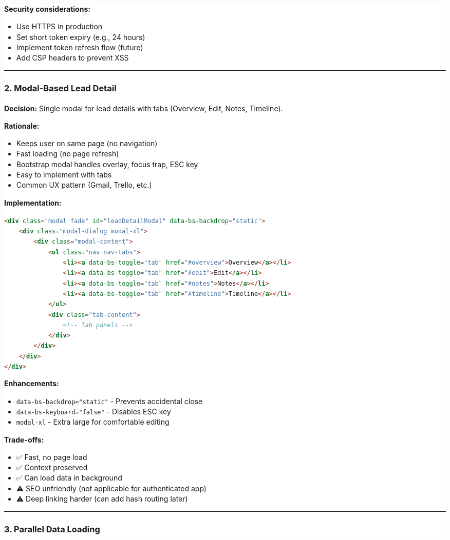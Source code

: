 **Security considerations:**
- Use HTTPS in production
- Set short token expiry (e.g., 24 hours)
- Implement token refresh flow (future)
- Add CSP headers to prevent XSS

---

### 2. Modal-Based Lead Detail

**Decision:** Single modal for lead details with tabs (Overview, Edit, Notes, Timeline).

**Rationale:**
- Keeps user on same page (no navigation)
- Fast loading (no page refresh)
- Bootstrap modal handles overlay, focus trap, ESC key
- Easy to implement with tabs
- Common UX pattern (Gmail, Trello, etc.)

**Implementation:**
```html
<div class="modal fade" id="leadDetailModal" data-bs-backdrop="static">
    <div class="modal-dialog modal-xl">
        <div class="modal-content">
            <ul class="nav nav-tabs">
                <li><a data-bs-toggle="tab" href="#overview">Overview</a></li>
                <li><a data-bs-toggle="tab" href="#edit">Edit</a></li>
                <li><a data-bs-toggle="tab" href="#notes">Notes</a></li>
                <li><a data-bs-toggle="tab" href="#timeline">Timeline</a></li>
            </ul>
            <div class="tab-content">
                <!-- Tab panels -->
            </div>
        </div>
    </div>
</div>
```

**Enhancements:**
- `data-bs-backdrop="static"` - Prevents accidental close
- `data-bs-keyboard="false"` - Disables ESC key
- `modal-xl` - Extra large for comfortable editing

**Trade-offs:**
- ✅ Fast, no page load
- ✅ Context preserved
- ✅ Can load data in background
- ⚠️ SEO unfriendly (not applicable for authenticated app)
- ⚠️ Deep linking harder (can add hash routing later)

---

### 3. Parallel Data Loading
